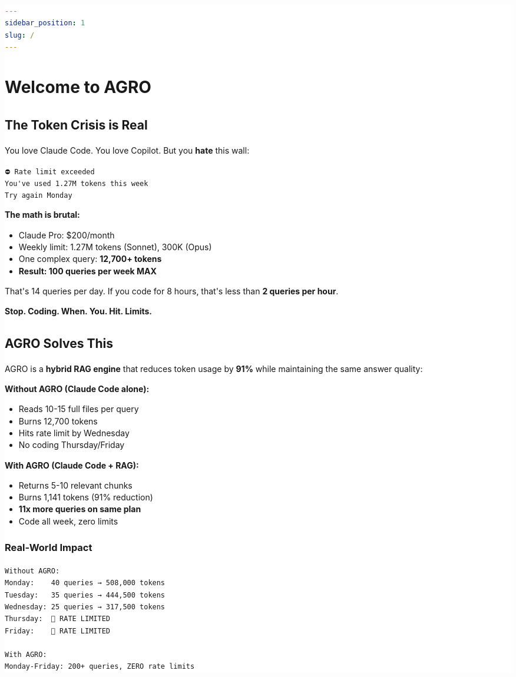```yaml
---
sidebar_position: 1
slug: /
---
```


# Welcome to AGRO

## The Token Crisis is Real

You love Claude Code. You love Copilot. But you **hate** this wall:

```
⛔ Rate limit exceeded
You've used 1.27M tokens this week
Try again Monday
```

**The math is brutal:**
- Claude Pro: $200/month
- Weekly limit: 1.27M tokens (Sonnet), 300K (Opus)
- One complex query: **12,700+ tokens**
- **Result: 100 queries per week MAX**

That's 14 queries per day. If you code for 8 hours, that's less than **2 queries per hour**.

**Stop. Coding. When. You. Hit. Limits.**

## AGRO Solves This

AGRO is a **hybrid RAG engine** that reduces token usage by **91%** while maintaining the same answer quality:

**Without AGRO (Claude Code alone):**
- Reads 10-15 full files per query
- Burns 12,700 tokens
- Hits rate limit by Wednesday
- No coding Thursday/Friday

**With AGRO (Claude Code + RAG):**
- Returns 5-10 relevant chunks
- Burns 1,141 tokens (91% reduction)
- **11x more queries on same plan**
- Code all week, zero limits

### Real-World Impact

```
Without AGRO:
Monday:    40 queries → 508,000 tokens
Tuesday:   35 queries → 444,500 tokens
Wednesday: 25 queries → 317,500 tokens
Thursday:  🚫 RATE LIMITED
Friday:    🚫 RATE LIMITED

With AGRO:
Monday-Friday: 200+ queries, ZERO rate limits
```
